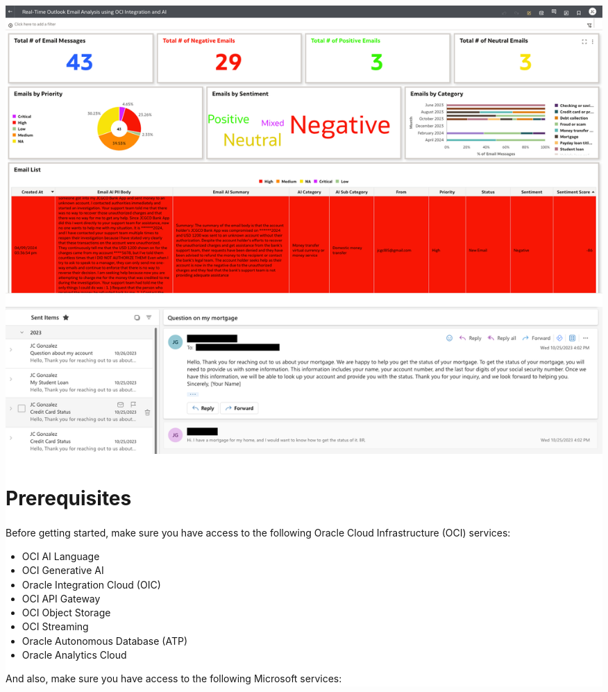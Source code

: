 <img src="./images/4_ai_outlook_email_analysis.png"></img>

<img src="./images/5_ai_outlook_email_analysis.png"></img>

# Prerequisites

Before getting started, make sure you have access to the following Oracle Cloud Infrastructure (OCI) services:

- OCI AI Language 
- OCI Generative AI
- Oracle Integration Cloud (OIC)
- OCI API Gateway
- OCI Object Storage 
- OCI Streaming
- Oracle Autonomous Database (ATP)
- Oracle Analytics Cloud

And also, make sure you have access to the following Microsoft services:
